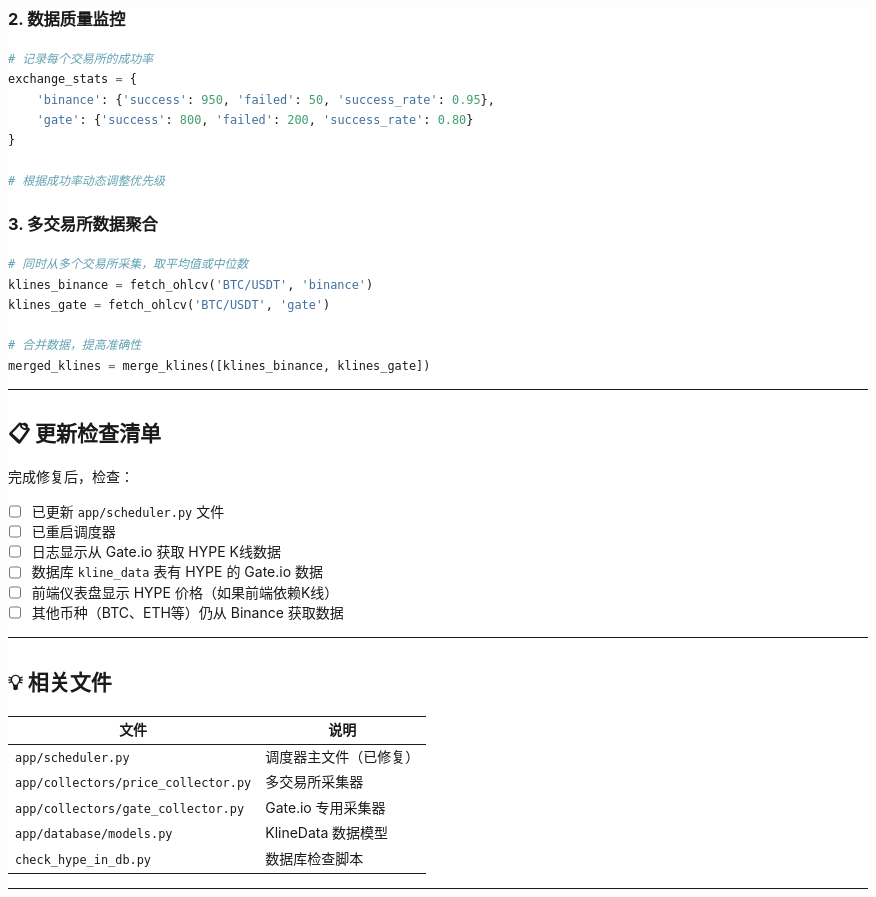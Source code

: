 ### 2. 数据质量监控

```python
# 记录每个交易所的成功率
exchange_stats = {
    'binance': {'success': 950, 'failed': 50, 'success_rate': 0.95},
    'gate': {'success': 800, 'failed': 200, 'success_rate': 0.80}
}

# 根据成功率动态调整优先级
```

### 3. 多交易所数据聚合

```python
# 同时从多个交易所采集，取平均值或中位数
klines_binance = fetch_ohlcv('BTC/USDT', 'binance')
klines_gate = fetch_ohlcv('BTC/USDT', 'gate')

# 合并数据，提高准确性
merged_klines = merge_klines([klines_binance, klines_gate])
```

---

## 📋 更新检查清单

完成修复后，检查：

- [ ] 已更新 `app/scheduler.py` 文件
- [ ] 已重启调度器
- [ ] 日志显示从 Gate.io 获取 HYPE K线数据
- [ ] 数据库 `kline_data` 表有 HYPE 的 Gate.io 数据
- [ ] 前端仪表盘显示 HYPE 价格（如果前端依赖K线）
- [ ] 其他币种（BTC、ETH等）仍从 Binance 获取数据

---

## 💡 相关文件

| 文件 | 说明 |
|-----|------|
| `app/scheduler.py` | 调度器主文件（已修复） |
| `app/collectors/price_collector.py` | 多交易所采集器 |
| `app/collectors/gate_collector.py` | Gate.io 专用采集器 |
| `app/database/models.py` | KlineData 数据模型 |
| `check_hype_in_db.py` | 数据库检查脚本 |

---
